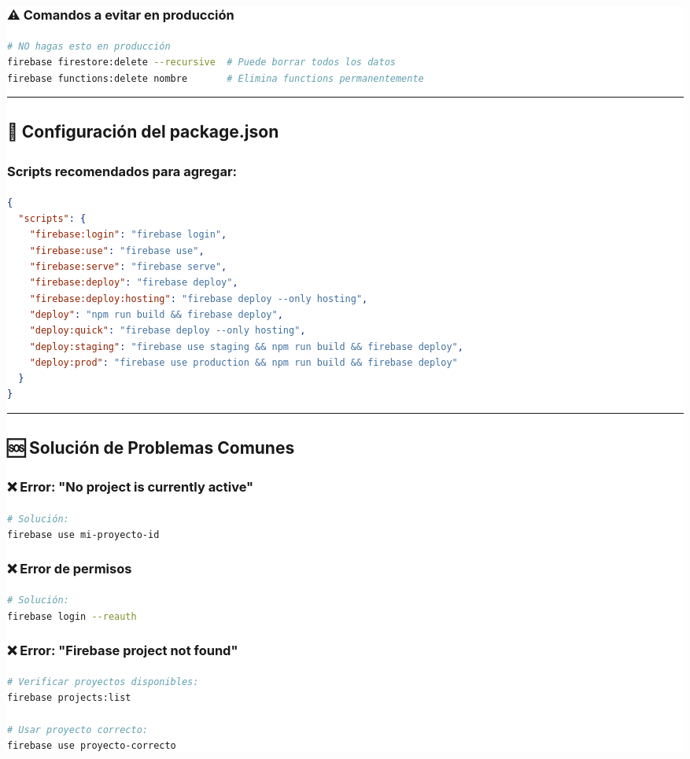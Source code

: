 ### ⚠️ **Comandos a evitar en producción**
```bash
# NO hagas esto en producción
firebase firestore:delete --recursive  # Puede borrar todos los datos
firebase functions:delete nombre       # Elimina functions permanentemente
```

---

## 🔧 Configuración del package.json

### Scripts recomendados para agregar:
```json
{
  "scripts": {
    "firebase:login": "firebase login",
    "firebase:use": "firebase use",
    "firebase:serve": "firebase serve",
    "firebase:deploy": "firebase deploy",
    "firebase:deploy:hosting": "firebase deploy --only hosting",
    "deploy": "npm run build && firebase deploy",
    "deploy:quick": "firebase deploy --only hosting",
    "deploy:staging": "firebase use staging && npm run build && firebase deploy",
    "deploy:prod": "firebase use production && npm run build && firebase deploy"
  }
}
```

---

## 🆘 Solución de Problemas Comunes

### ❌ Error: "No project is currently active"
```bash
# Solución:
firebase use mi-proyecto-id
```

### ❌ Error de permisos
```bash
# Solución:
firebase login --reauth
```

### ❌ Error: "Firebase project not found"
```bash
# Verificar proyectos disponibles:
firebase projects:list

# Usar proyecto correcto:
firebase use proyecto-correcto
```
